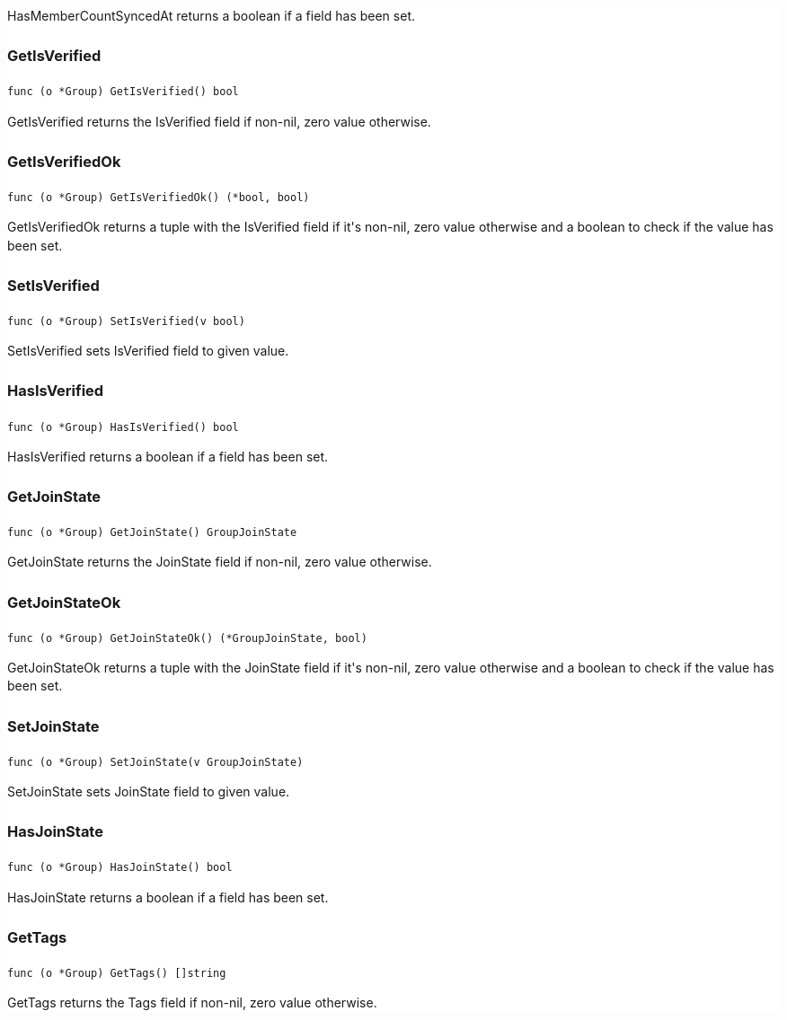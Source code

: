HasMemberCountSyncedAt returns a boolean if a field has been set.

### GetIsVerified

`func (o *Group) GetIsVerified() bool`

GetIsVerified returns the IsVerified field if non-nil, zero value otherwise.

### GetIsVerifiedOk

`func (o *Group) GetIsVerifiedOk() (*bool, bool)`

GetIsVerifiedOk returns a tuple with the IsVerified field if it's non-nil, zero value otherwise
and a boolean to check if the value has been set.

### SetIsVerified

`func (o *Group) SetIsVerified(v bool)`

SetIsVerified sets IsVerified field to given value.

### HasIsVerified

`func (o *Group) HasIsVerified() bool`

HasIsVerified returns a boolean if a field has been set.

### GetJoinState

`func (o *Group) GetJoinState() GroupJoinState`

GetJoinState returns the JoinState field if non-nil, zero value otherwise.

### GetJoinStateOk

`func (o *Group) GetJoinStateOk() (*GroupJoinState, bool)`

GetJoinStateOk returns a tuple with the JoinState field if it's non-nil, zero value otherwise
and a boolean to check if the value has been set.

### SetJoinState

`func (o *Group) SetJoinState(v GroupJoinState)`

SetJoinState sets JoinState field to given value.

### HasJoinState

`func (o *Group) HasJoinState() bool`

HasJoinState returns a boolean if a field has been set.

### GetTags

`func (o *Group) GetTags() []string`

GetTags returns the Tags field if non-nil, zero value otherwise.
